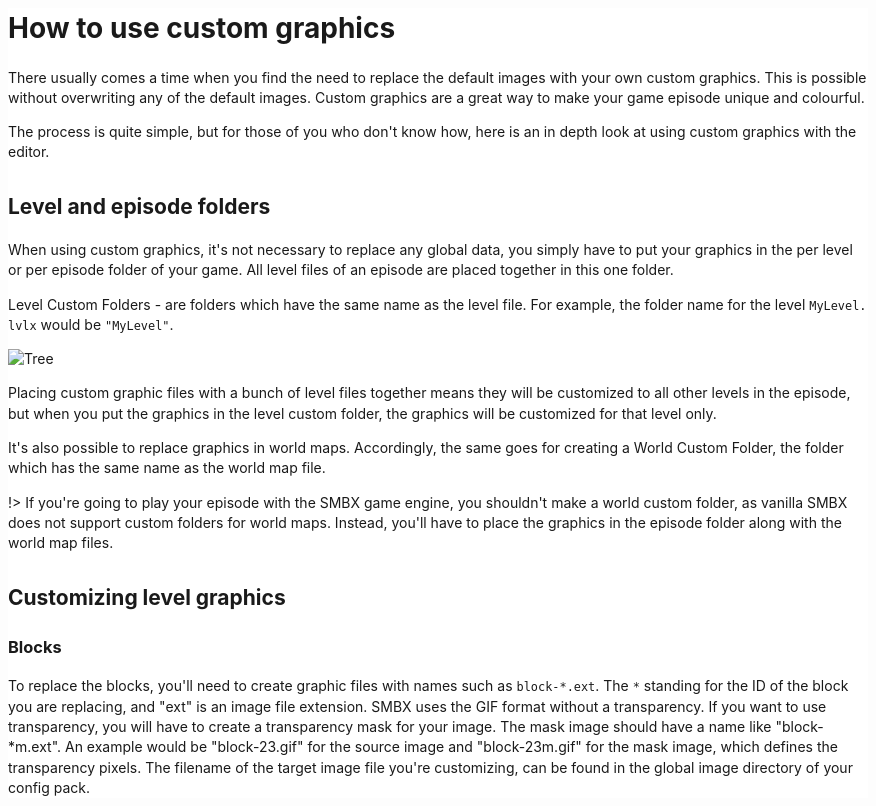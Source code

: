 # How to use custom graphics
There usually comes a time when you find the need to replace the default images with your own custom graphics. This 
is possible without overwriting any of the default images. Custom graphics are a great way to make your game episode
unique and colourful.

The process is quite simple, but for those of you who don't know how, here is an in depth look at using custom 
graphics with the editor.

## Level and episode folders
When using custom graphics, it's not necessary to replace any global data, you simply have to put your graphics 
in the per level or per episode folder of your game. All level files of an episode are placed together in this
one folder.

Level Custom Folders - are folders which have the same name as the level file. For example, the
folder name for the level `MyLevel.lvlx` would be `"MyLevel"`.

![Tree](../screenshots/Customizing/tree.png ':no-zoom')

Placing custom graphic files with a bunch of level files together means they will be customized to all other 
levels in the episode, but when you put the graphics in the level custom folder, the graphics will be customized
for that level only.

It's also possible to replace graphics in world maps. Accordingly, the same goes for creating a World Custom Folder,
the folder which has the same name as the world map file.

!> If you're going to play your episode with the SMBX game engine, you shouldn't make a world custom folder,
as vanilla SMBX does not support custom folders for world maps. Instead, you'll have to place the graphics in
the episode folder along with the world map files.

## Customizing level graphics

### Blocks
To replace the blocks, you'll need to create graphic files with names such as `block-*.ext`. The `*` standing for 
the ID of the block you are replacing, and "ext" is an image file extension. SMBX uses the GIF format
without a transparency. If you want to use transparency, you will have to create a transparency mask
for your image. The mask image should have a name like "block-*m.ext". An example would be "block-23.gif" for
the source image and "block-23m.gif" for the mask image, which defines the transparency pixels. The filename of
the target image file you're customizing, can be found in the global image directory of your config pack.
